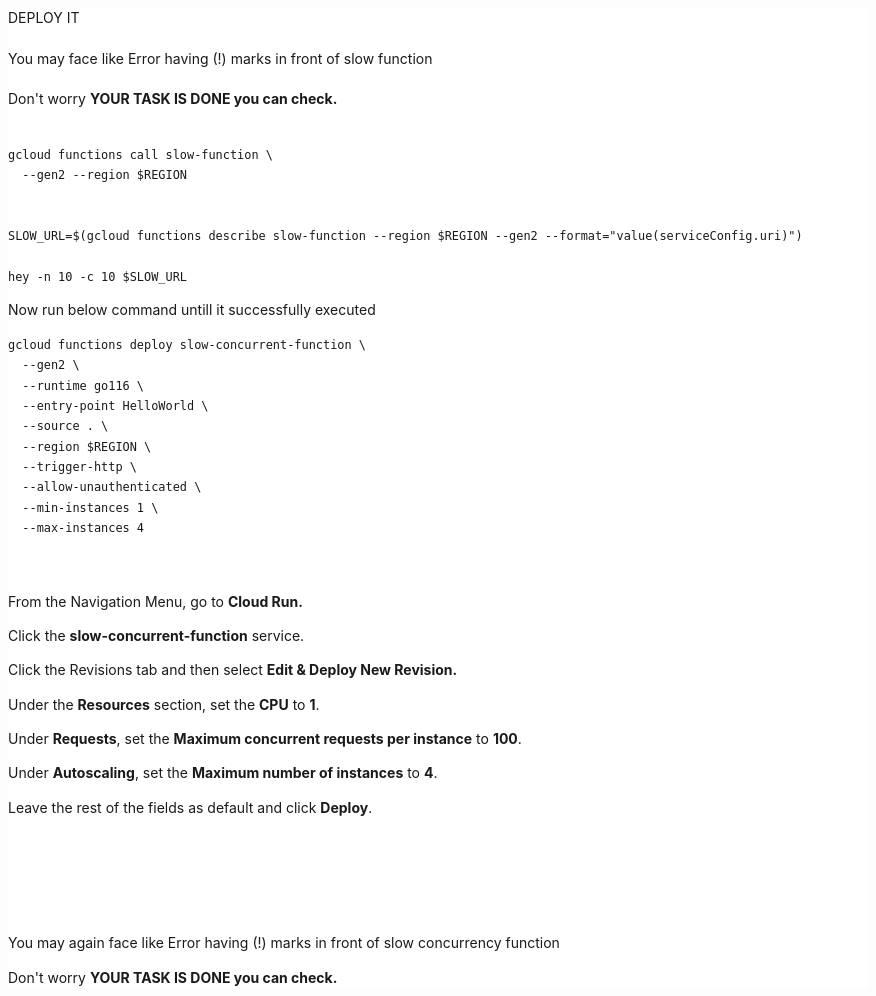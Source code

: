 DEPLOY IT
<br /><br />
You may face like Error having (!) marks in front of slow function
<br /><br />
Don't worry 
**YOUR TASK IS DONE you can check.**
<br /><br />

```
gcloud functions call slow-function \
  --gen2 --region $REGION


SLOW_URL=$(gcloud functions describe slow-function --region $REGION --gen2 --format="value(serviceConfig.uri)")

hey -n 10 -c 10 $SLOW_URL
```

Now run below command untill it successfully executed

```
gcloud functions deploy slow-concurrent-function \
  --gen2 \
  --runtime go116 \
  --entry-point HelloWorld \
  --source . \
  --region $REGION \
  --trigger-http \
  --allow-unauthenticated \
  --min-instances 1 \
  --max-instances 4 
```
<br /><br />
From the Navigation Menu, go to **Cloud Run.**

Click the **slow-concurrent-function** service.

Click the Revisions tab and then select **Edit & Deploy New Revision.**

Under the **Resources** section, set the **CPU** to **1**.

Under **Requests**, set the **Maximum concurrent requests per instance** to **100**.

Under **Autoscaling**, set the **Maximum number of instances** to **4**.

Leave the rest of the fields as default and click **Deploy**.

<br /><br /><br /><br /><br />
You may again face like Error having (!) marks in front of slow concurrency function

Don't worry 
**YOUR TASK IS DONE you can check.**




